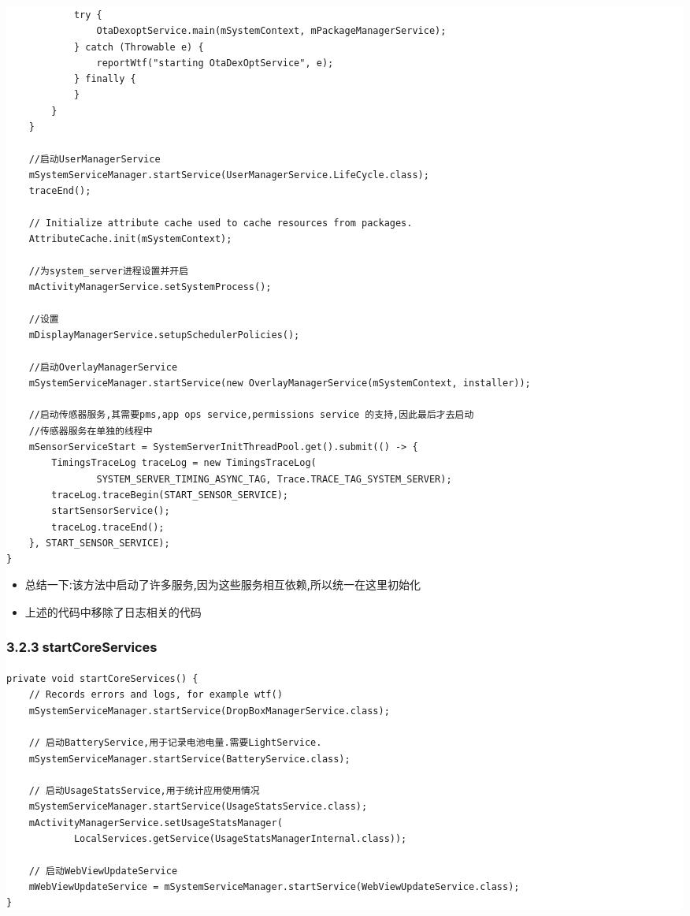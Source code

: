                 try {
                    OtaDexoptService.main(mSystemContext, mPackageManagerService);
                } catch (Throwable e) {
                    reportWtf("starting OtaDexOptService", e);
                } finally {
                }
            }
        }

		//启动UserManagerService
        mSystemServiceManager.startService(UserManagerService.LifeCycle.class);
        traceEnd();

        // Initialize attribute cache used to cache resources from packages.
        AttributeCache.init(mSystemContext);

		//为system_server进程设置并开启
        mActivityManagerService.setSystemProcess();

		//设置
        mDisplayManagerService.setupSchedulerPolicies();

		//启动OverlayManagerService
        mSystemServiceManager.startService(new OverlayManagerService(mSystemContext, installer));

        //启动传感器服务,其需要pms,app ops service,permissions service 的支持,因此最后才去启动
		//传感器服务在单独的线程中
        mSensorServiceStart = SystemServerInitThreadPool.get().submit(() -> {
            TimingsTraceLog traceLog = new TimingsTraceLog(
                    SYSTEM_SERVER_TIMING_ASYNC_TAG, Trace.TRACE_TAG_SYSTEM_SERVER);
            traceLog.traceBegin(START_SENSOR_SERVICE);
            startSensorService();
            traceLog.traceEnd();
        }, START_SENSOR_SERVICE);
    }

- 总结一下:该方法中启动了许多服务,因为这些服务相互依赖,所以统一在这里初始化

- 上述的代码中移除了日志相关的代码

### 3.2.3 startCoreServices

    private void startCoreServices() {
        // Records errors and logs, for example wtf()
        mSystemServiceManager.startService(DropBoxManagerService.class);

        // 启动BatteryService,用于记录电池电量.需要LightService.
        mSystemServiceManager.startService(BatteryService.class);

        // 启动UsageStatsService,用于统计应用使用情况
        mSystemServiceManager.startService(UsageStatsService.class);
        mActivityManagerService.setUsageStatsManager(
                LocalServices.getService(UsageStatsManagerInternal.class));

        // 启动WebViewUpdateService
        mWebViewUpdateService = mSystemServiceManager.startService(WebViewUpdateService.class);
    }
